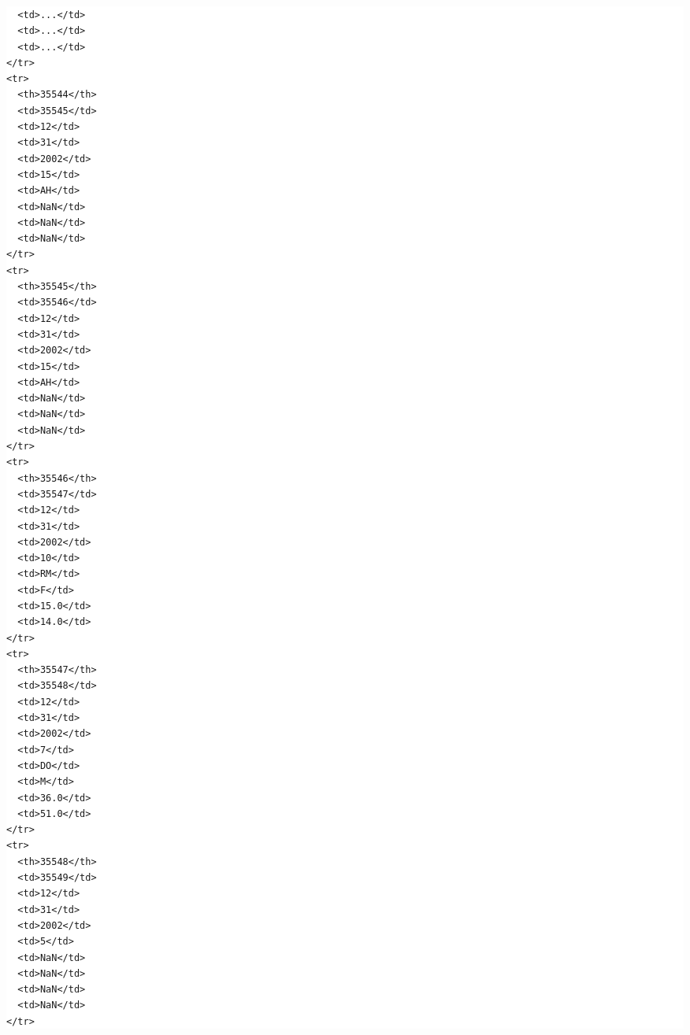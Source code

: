       <td>...</td>
      <td>...</td>
      <td>...</td>
    </tr>
    <tr>
      <th>35544</th>
      <td>35545</td>
      <td>12</td>
      <td>31</td>
      <td>2002</td>
      <td>15</td>
      <td>AH</td>
      <td>NaN</td>
      <td>NaN</td>
      <td>NaN</td>
    </tr>
    <tr>
      <th>35545</th>
      <td>35546</td>
      <td>12</td>
      <td>31</td>
      <td>2002</td>
      <td>15</td>
      <td>AH</td>
      <td>NaN</td>
      <td>NaN</td>
      <td>NaN</td>
    </tr>
    <tr>
      <th>35546</th>
      <td>35547</td>
      <td>12</td>
      <td>31</td>
      <td>2002</td>
      <td>10</td>
      <td>RM</td>
      <td>F</td>
      <td>15.0</td>
      <td>14.0</td>
    </tr>
    <tr>
      <th>35547</th>
      <td>35548</td>
      <td>12</td>
      <td>31</td>
      <td>2002</td>
      <td>7</td>
      <td>DO</td>
      <td>M</td>
      <td>36.0</td>
      <td>51.0</td>
    </tr>
    <tr>
      <th>35548</th>
      <td>35549</td>
      <td>12</td>
      <td>31</td>
      <td>2002</td>
      <td>5</td>
      <td>NaN</td>
      <td>NaN</td>
      <td>NaN</td>
      <td>NaN</td>
    </tr>